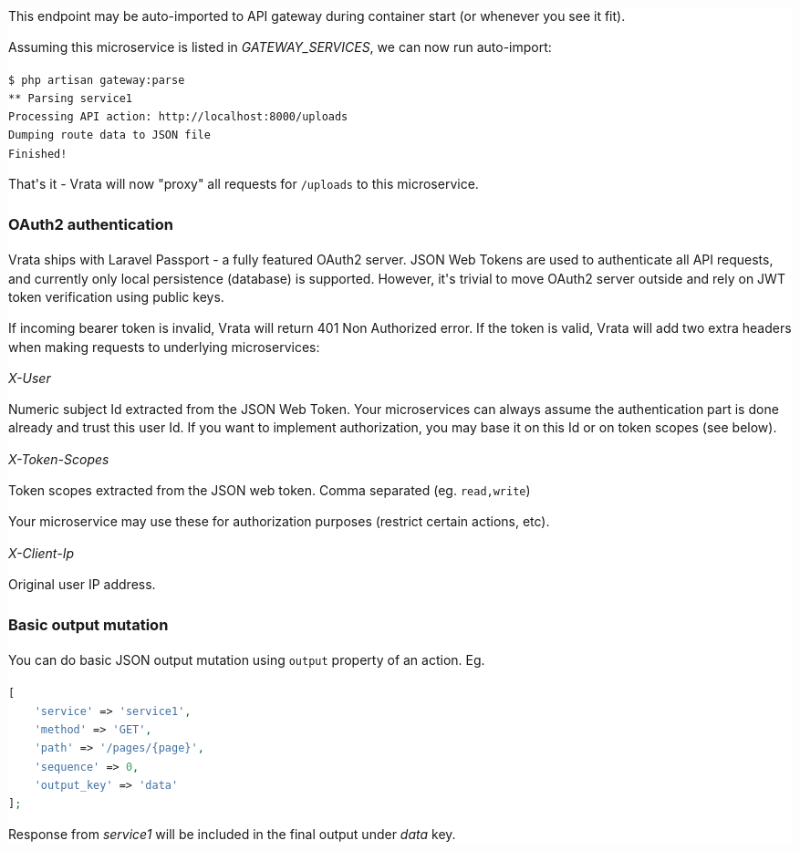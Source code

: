 This endpoint may be auto-imported to API gateway during container start (or whenever you see it fit).

Assuming this microservice is listed in *GATEWAY_SERVICES*, we can now run auto-import:

```bash
$ php artisan gateway:parse
** Parsing service1
Processing API action: http://localhost:8000/uploads
Dumping route data to JSON file
Finished!
```

That's it - Vrata will now "proxy" all requests for `/uploads` to this microservice.

### OAuth2 authentication

Vrata ships with Laravel Passport - a fully featured OAuth2 server. JSON Web Tokens are used to authenticate all
API requests, and currently only local persistence (database) is supported. However, it's trivial
to move OAuth2 server outside and rely on JWT token verification using public keys.

If incoming bearer token is invalid, Vrata will return 401 Non Authorized error. If the token is valid,
Vrata will add two extra headers when making requests to underlying microservices:

*X-User*

Numeric subject Id extracted from the JSON Web Token. Your microservices can always assume the authentication
part is done already and trust this user Id. If you want to implement authorization, you may base it on
this Id or on token scopes (see below).

*X-Token-Scopes*

Token scopes extracted from the JSON web token. Comma separated (eg. ```read,write```)

Your microservice may use these for authorization purposes (restrict certain actions, etc).

*X-Client-Ip*

Original user IP address.

### Basic output mutation

You can do basic JSON output mutation using ```output``` property of an action. Eg.
```php
[
    'service' => 'service1',
    'method' => 'GET',
    'path' => '/pages/{page}',
    'sequence' => 0,
    'output_key' => 'data'
];
```

Response from *service1* will be included in the final output under *data* key.
